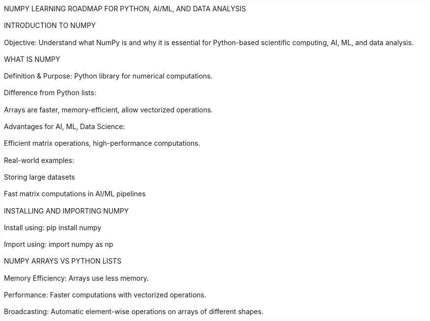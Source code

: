 NUMPY LEARNING ROADMAP FOR PYTHON, AI/ML, AND DATA ANALYSIS



INTRODUCTION TO NUMPY



Objective: Understand what NumPy is and why it is essential for Python-based scientific computing, AI, ML, and data analysis.



WHAT IS NUMPY



Definition \& Purpose: Python library for numerical computations.



Difference from Python lists:



Arrays are faster, memory-efficient, allow vectorized operations.



Advantages for AI, ML, Data Science:



Efficient matrix operations, high-performance computations.



Real-world examples:



Storing large datasets



Fast matrix computations in AI/ML pipelines



INSTALLING AND IMPORTING NUMPY



Install using: pip install numpy



Import using: import numpy as np



NUMPY ARRAYS VS PYTHON LISTS



Memory Efficiency: Arrays use less memory.



Performance: Faster computations with vectorized operations.



Broadcasting: Automatic element-wise operations on arrays of different shapes.

